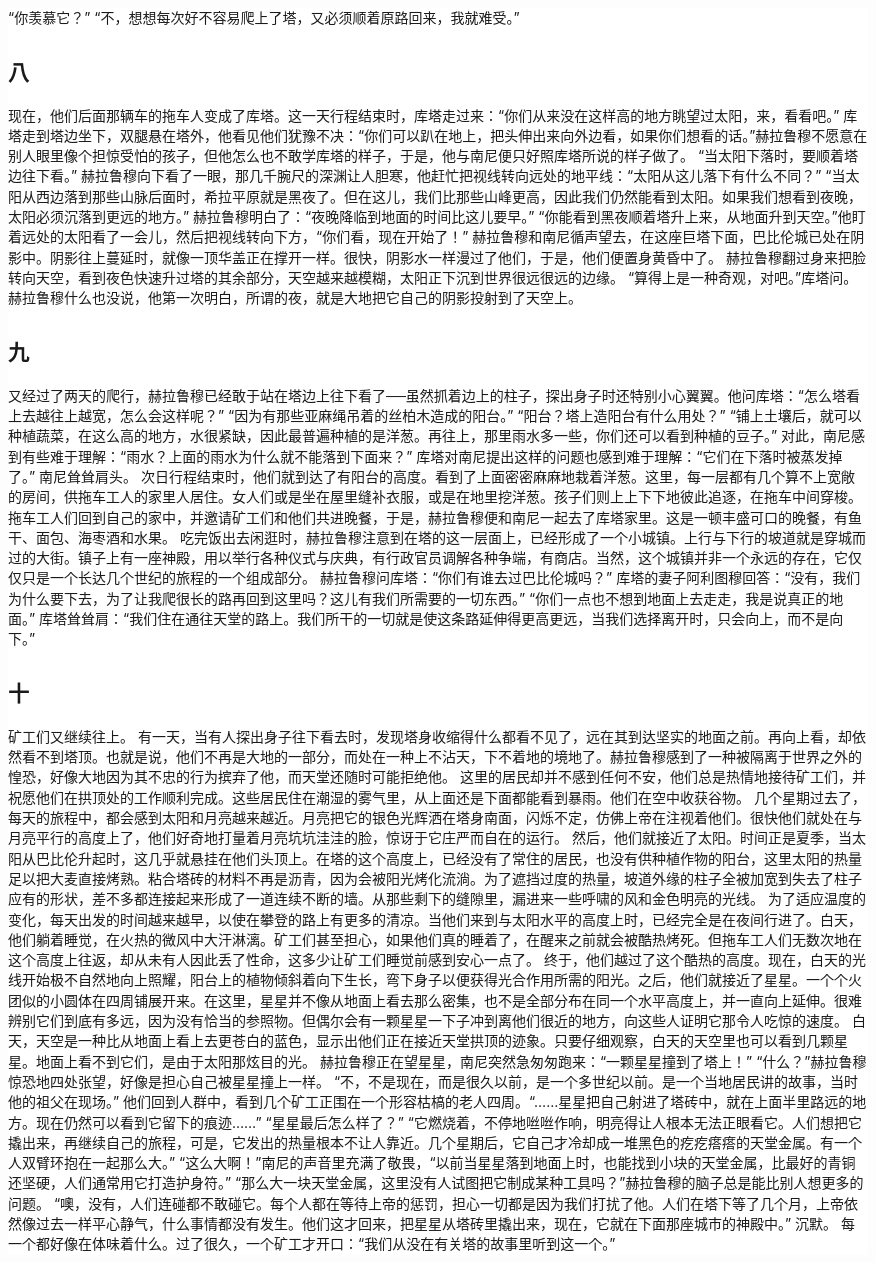 “你羡慕它？”
“不，想想每次好不容易爬上了塔，又必须顺着原路回来，我就难受。”
## 八
现在，他们后面那辆车的拖车人变成了库塔。这一天行程结束时，库塔走过来：“你们从来没在这样高的地方眺望过太阳，来，看看吧。”
库塔走到塔边坐下，双腿悬在塔外，他看见他们犹豫不决：“你们可以趴在地上，把头伸出来向外边看，如果你们想看的话。”赫拉鲁穆不愿意在别人眼里像个担惊受怕的孩子，但他怎么也不敢学库塔的样子，于是，他与南尼便只好照库塔所说的样子做了。
“当太阳下落时，要顺着塔边往下看。”
赫拉鲁穆向下看了一眼，那几千腕尺的深渊让人胆寒，他赶忙把视线转向远处的地平线：“太阳从这儿落下有什么不同？”
“当太阳从西边落到那些山脉后面时，希拉平原就是黑夜了。但在这儿，我们比那些山峰更高，因此我们仍然能看到太阳。如果我们想看到夜晚，太阳必须沉落到更远的地方。”
赫拉鲁穆明白了：“夜晚降临到地面的时间比这儿要早。”
“你能看到黑夜顺着塔升上来，从地面升到天空。”他盯着远处的太阳看了一会儿，然后把视线转向下方，“你们看，现在开始了！”
赫拉鲁穆和南尼循声望去，在这座巨塔下面，巴比伦城已处在阴影中。阴影往上蔓延时，就像一顶华盖正在撑开一样。很快，阴影水一样漫过了他们，于是，他们便置身黄昏中了。
赫拉鲁穆翻过身来把脸转向天空，看到夜色快速升过塔的其余部分，天空越来越模糊，太阳正下沉到世界很远很远的边缘。
“算得上是一种奇观，对吧。”库塔问。
赫拉鲁穆什么也没说，他第一次明白，所谓的夜，就是大地把它自己的阴影投射到了天空上。
## 九
又经过了两天的爬行，赫拉鲁穆已经敢于站在塔边上往下看了──虽然抓着边上的柱子，探出身子时还特别小心翼翼。他问库塔：“怎么塔看上去越往上越宽，怎么会这样呢？”
“因为有那些亚麻绳吊着的丝柏木造成的阳台。”
“阳台？塔上造阳台有什么用处？”
“铺上土壤后，就可以种植蔬菜，在这么高的地方，水很紧缺，因此最普遍种植的是洋葱。再往上，那里雨水多一些，你们还可以看到种植的豆子。”
对此，南尼感到有些难于理解：“雨水？上面的雨水为什么就不能落到下面来？”
库塔对南尼提出这样的问题也感到难于理解：“它们在下落时被蒸发掉了。”
南尼耸耸肩头。
次日行程结束时，他们就到达了有阳台的高度。看到了上面密密麻麻地栽着洋葱。这里，每一层都有几个算不上宽敞的房间，供拖车工人的家里人居住。女人们或是坐在屋里缝补衣服，或是在地里挖洋葱。孩子们则上上下下地彼此追逐，在拖车中间穿梭。
拖车工人们回到自己的家中，并邀请矿工们和他们共进晚餐，于是，赫拉鲁穆便和南尼一起去了库塔家里。这是一顿丰盛可口的晚餐，有鱼干、面包、海枣酒和水果。
吃完饭出去闲逛时，赫拉鲁穆注意到在塔的这一层面上，已经形成了一个小城镇。上行与下行的坡道就是穿城而过的大街。镇子上有一座神殿，用以举行各种仪式与庆典，有行政官员调解各种争端，有商店。当然，这个城镇并非一个永远的存在，它仅仅只是一个长达几个世纪的旅程的一个组成部分。
赫拉鲁穆问库塔：“你们有谁去过巴比伦城吗？”
库塔的妻子阿利图穆回答：“没有，我们为什么要下去，为了让我爬很长的路再回到这里吗？这儿有我们所需要的一切东西。”
“你们一点也不想到地面上去走走，我是说真正的地面。”
库塔耸耸肩：“我们住在通往天堂的路上。我们所干的一切就是使这条路延伸得更高更远，当我们选择离开时，只会向上，而不是向下。”
## 十
矿工们又继续往上。
有一天，当有人探出身子往下看去时，发现塔身收缩得什么都看不见了，远在其到达坚实的地面之前。再向上看，却依然看不到塔顶。也就是说，他们不再是大地的一部分，而处在一种上不沾天，下不着地的境地了。赫拉鲁穆感到了一种被隔离于世界之外的惶恐，好像大地因为其不忠的行为摈弃了他，而天堂还随时可能拒绝他。
这里的居民却并不感到任何不安，他们总是热情地接待矿工们，并祝愿他们在拱顶处的工作顺利完成。这些居民住在潮湿的雾气里，从上面还是下面都能看到暴雨。他们在空中收获谷物。
几个星期过去了，每天的旅程中，都会感到太阳和月亮越来越近。月亮把它的银色光辉洒在塔身南面，闪烁不定，仿佛上帝在注视着他们。很快他们就处在与月亮平行的高度上了，他们好奇地打量着月亮坑坑洼洼的脸，惊讶于它庄严而自在的运行。
然后，他们就接近了太阳。时间正是夏季，当太阳从巴比伦升起时，这几乎就悬挂在他们头顶上。在塔的这个高度上，已经没有了常住的居民，也没有供种植作物的阳台，这里太阳的热量足以把大麦直接烤熟。粘合塔砖的材料不再是沥青，因为会被阳光烤化流淌。为了遮挡过度的热量，坡道外缘的柱子全被加宽到失去了柱子应有的形状，差不多都连接起来形成了一道连续不断的墙。从那些剩下的缝隙里，漏进来一些呼啸的风和金色明亮的光线。
为了适应温度的变化，每天出发的时间越来越早，以使在攀登的路上有更多的清凉。当他们来到与太阳水平的高度上时，已经完全是在夜间行进了。白天，他们躺着睡觉，在火热的微风中大汗淋漓。矿工们甚至担心，如果他们真的睡着了，在醒来之前就会被酷热烤死。但拖车工人们无数次地在这个高度上往返，却从未有人因此丢了性命，这多少让矿工们睡觉前感到安心一点了。
终于，他们越过了这个酷热的高度。现在，白天的光线开始极不自然地向上照耀，阳台上的植物倾斜着向下生长，弯下身子以便获得光合作用所需的阳光。之后，他们就接近了星星。一个个火团似的小圆体在四周铺展开来。在这里，星星并不像从地面上看去那么密集，也不是全部分布在同一个水平高度上，并一直向上延伸。很难辨别它们到底有多远，因为没有恰当的参照物。但偶尔会有一颗星星一下子冲到离他们很近的地方，向这些人证明它那令人吃惊的速度。
白天，天空是一种比从地面上看上去更苍白的蓝色，显示出他们正在接近天堂拱顶的迹象。只要仔细观察，白天的天空里也可以看到几颗星星。地面上看不到它们，是由于太阳那炫目的光。
赫拉鲁穆正在望星星，南尼突然急匆匆跑来：“一颗星星撞到了塔上！”
“什么？”赫拉鲁穆惊恐地四处张望，好像是担心自己被星星撞上一样。
“不，不是现在，而是很久以前，是一个多世纪以前。是一个当地居民讲的故事，当时他的祖父在现场。”
他们回到人群中，看到几个矿工正围在一个形容枯槁的老人四周。“……星星把自己射进了塔砖中，就在上面半里路远的地方。现在仍然可以看到它留下的痕迹……”
“星星最后怎么样了？”
“它燃烧着，不停地咝咝作响，明亮得让人根本无法正眼看它。人们想把它撬出来，再继续自己的旅程，可是，它发出的热量根本不让人靠近。几个星期后，它自己才冷却成一堆黑色的疙疙瘩瘩的天堂金属。有一个人双臂环抱在一起那么大。”
“这么大啊！”南尼的声音里充满了敬畏，“以前当星星落到地面上时，也能找到小块的天堂金属，比最好的青铜还坚硬，人们通常用它打造护身符。”
“那么大一块天堂金属，这里没有人试图把它制成某种工具吗？”赫拉鲁穆的脑子总是能比别人想更多的问题。
“噢，没有，人们连碰都不敢碰它。每个人都在等待上帝的惩罚，担心一切都是因为我们打扰了他。人们在塔下等了几个月，上帝依然像过去一样平心静气，什么事情都没有发生。他们这才回来，把星星从塔砖里撬出来，现在，它就在下面那座城市的神殿中。”
沉默。
每一个都好像在体味着什么。过了很久，一个矿工才开口：“我们从没在有关塔的故事里听到这一个。”
